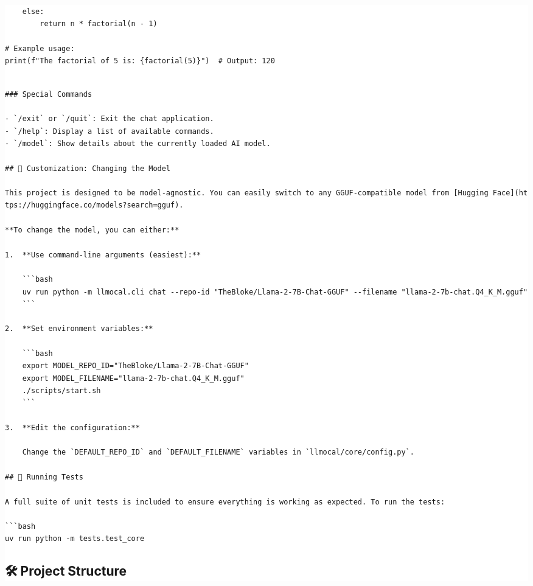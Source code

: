 ```
    else:
        return n * factorial(n - 1)

# Example usage:
print(f"The factorial of 5 is: {factorial(5)}")  # Output: 120
```
```

### Special Commands

- `/exit` or `/quit`: Exit the chat application.
- `/help`: Display a list of available commands.
- `/model`: Show details about the currently loaded AI model.

## 🔧 Customization: Changing the Model

This project is designed to be model-agnostic. You can easily switch to any GGUF-compatible model from [Hugging Face](https://huggingface.co/models?search=gguf).

**To change the model, you can either:**

1.  **Use command-line arguments (easiest):**

    ```bash
    uv run python -m llmocal.cli chat --repo-id "TheBloke/Llama-2-7B-Chat-GGUF" --filename "llama-2-7b-chat.Q4_K_M.gguf"
    ```

2.  **Set environment variables:**

    ```bash
    export MODEL_REPO_ID="TheBloke/Llama-2-7B-Chat-GGUF"
    export MODEL_FILENAME="llama-2-7b-chat.Q4_K_M.gguf"
    ./scripts/start.sh
    ```

3.  **Edit the configuration:**

    Change the `DEFAULT_REPO_ID` and `DEFAULT_FILENAME` variables in `llmocal/core/config.py`.

## 🔬 Running Tests

A full suite of unit tests is included to ensure everything is working as expected. To run the tests:

```bash
uv run python -m tests.test_core
```

## 🛠️ Project Structure
